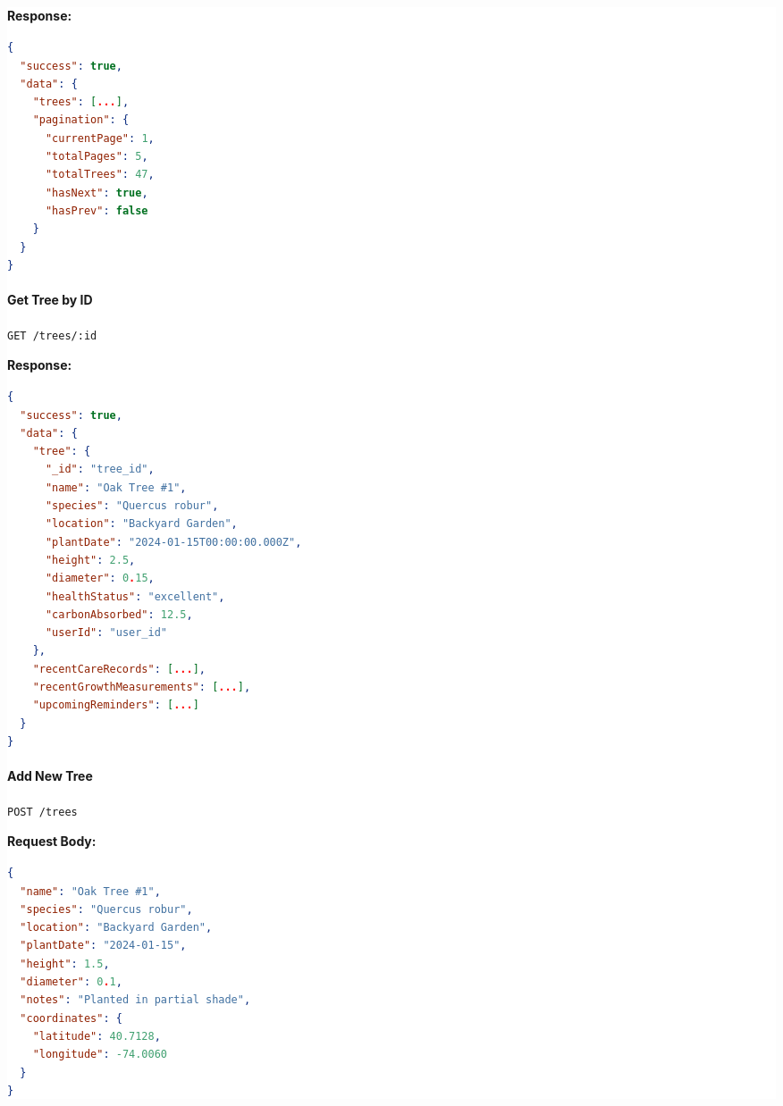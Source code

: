 **Response:**
```json
{
  "success": true,
  "data": {
    "trees": [...],
    "pagination": {
      "currentPage": 1,
      "totalPages": 5,
      "totalTrees": 47,
      "hasNext": true,
      "hasPrev": false
    }
  }
}
```

#### Get Tree by ID
```http
GET /trees/:id
```

**Response:**
```json
{
  "success": true,
  "data": {
    "tree": {
      "_id": "tree_id",
      "name": "Oak Tree #1",
      "species": "Quercus robur",
      "location": "Backyard Garden",
      "plantDate": "2024-01-15T00:00:00.000Z",
      "height": 2.5,
      "diameter": 0.15,
      "healthStatus": "excellent",
      "carbonAbsorbed": 12.5,
      "userId": "user_id"
    },
    "recentCareRecords": [...],
    "recentGrowthMeasurements": [...],
    "upcomingReminders": [...]
  }
}
```

#### Add New Tree
```http
POST /trees
```

**Request Body:**
```json
{
  "name": "Oak Tree #1",
  "species": "Quercus robur",
  "location": "Backyard Garden",
  "plantDate": "2024-01-15",
  "height": 1.5,
  "diameter": 0.1,
  "notes": "Planted in partial shade",
  "coordinates": {
    "latitude": 40.7128,
    "longitude": -74.0060
  }
}
```